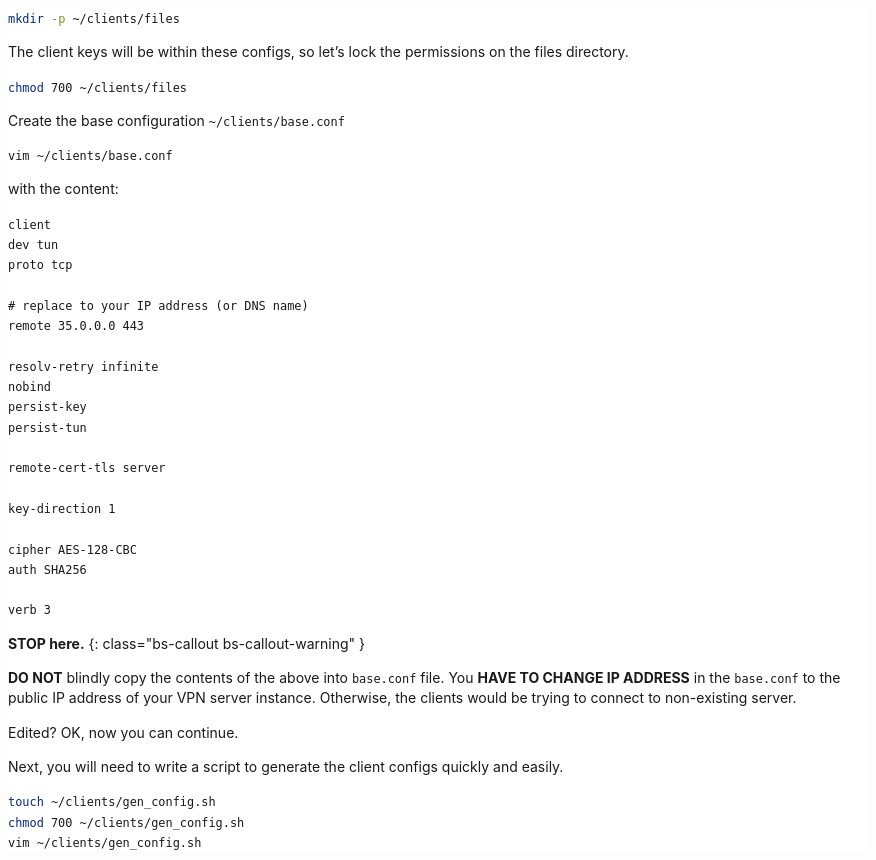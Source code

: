 ```bash
mkdir -p ~/clients/files
```

The client keys will be within these configs, so let’s lock the permissions on the files directory.

```bash
chmod 700 ~/clients/files
```

Create the base configuration `~/clients/base.conf`

```
vim ~/clients/base.conf
```

with the content:

```
client
dev tun
proto tcp

# replace to your IP address (or DNS name)
remote 35.0.0.0 443

resolv-retry infinite
nobind
persist-key
persist-tun

remote-cert-tls server

key-direction 1

cipher AES-128-CBC
auth SHA256

verb 3
```

**STOP here.**
{: class="bs-callout bs-callout-warning" }

**DO NOT** blindly copy the contents of the above into `base.conf` file. You **HAVE TO CHANGE IP ADDRESS** in the `base.conf` to the public IP address of your VPN server instance.
Otherwise, the clients would be trying to connect to non-existing server.

Edited? OK, now you can continue.

Next, you will need to write a script to generate the client configs quickly and easily.

```bash
touch ~/clients/gen_config.sh
chmod 700 ~/clients/gen_config.sh
vim ~/clients/gen_config.sh
```
